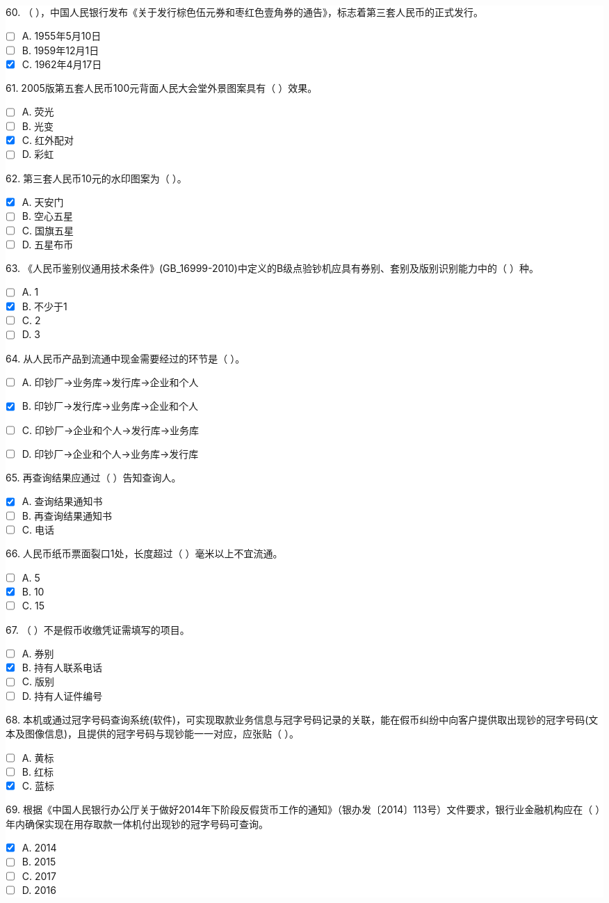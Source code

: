 60\. （   ），中国人民银行发布《关于发行棕色伍元券和枣红色壹角券的通告》，标志着第三套人民币的正式发行。
- [ ] A. 1955年5月10日
- [ ] B. 1959年12月1日
- [x] C. 1962年4月17日

61\. 2005版第五套人民币100元背面人民大会堂外景图案具有（   ）效果。
- [ ] A. 荧光
- [ ] B. 光变
- [x] C. 红外配对
- [ ] D. 彩虹

62\. 第三套人民币10元的水印图案为（   ）。
- [x] A. 天安门
- [ ] B. 空心五星
- [ ] C. 国旗五星
- [ ] D. 五星布币

63\. 《人民币鉴别仪通用技术条件》(GB_16999-2010)中定义的B级点验钞机应具有券别、套别及版别识别能力中的（   ）种。
- [ ] A. 1
- [x] B. 不少于1
- [ ] C. 2
- [ ] D. 3

64\. 从人民币产品到流通中现金需要经过的环节是（   ）。
- [ ] A. 印钞厂→业务库→发行库→企业和个人
- [x] B. 印钞厂→发行库→业务库→企业和个人
- [ ] C. 印钞厂→企业和个人→发行库→业务库
- [ ] D. 印钞厂→企业和个人→业务库→发行库


65\. 再查询结果应通过（   ）告知查询人。
- [x] A. 查询结果通知书
- [ ] B. 再查询结果通知书
- [ ] C. 电话

66\. 人民币纸币票面裂口1处，长度超过（   ）毫米以上不宜流通。
- [ ] A. 5
- [x] B. 10
- [ ] C. 15

67\. （   ）不是假币收缴凭证需填写的项目。
- [ ] A. 券别
- [x] B. 持有人联系电话
- [ ] C. 版别
- [ ] D. 持有人证件编号

68\. 本机或通过冠字号码查询系统(软件)，可实现取款业务信息与冠字号码记录的关联，能在假币纠纷中向客户提供取出现钞的冠字号码(文本及图像信息)，且提供的冠字号码与现钞能一一对应，应张贴（   ）。
- [ ] A. 黄标
- [ ] B. 红标
- [x] C. 蓝标

69\. 根据《中国人民银行办公厅关于做好2014年下阶段反假货币工作的通知》（银办发〔2014〕113号）文件要求，银行业金融机构应在（   ）年内确保实现在用存取款一体机付出现钞的冠字号码可查询。
- [x] A. 2014
- [ ] B. 2015
- [ ] C. 2017
- [ ] D. 2016

